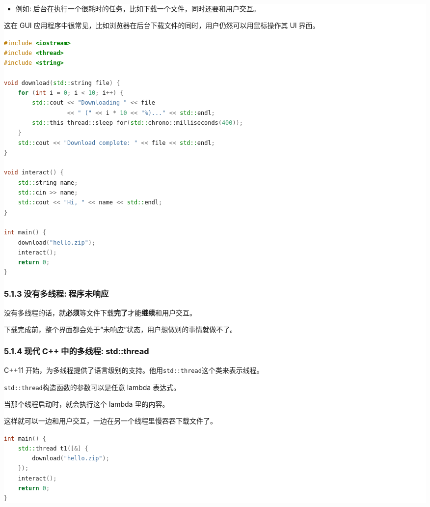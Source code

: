 - 例如: 后台在执行一个很耗时的任务，比如下载一个文件，同时还要和用户交互。

这在 GUI 应用程序中很常见，比如浏览器在后台下载文件的同时，用户仍然可以用鼠标操作其 UI 界面。

```C++
#include <iostream>
#include <thread>
#include <string>

void download(std::string file) {
    for (int i = 0; i < 10; i++) {
        std::cout << "Downloading " << file
                  << " (" << i * 10 << "%)..." << std::endl;
        std::this_thread::sleep_for(std::chrono::milliseconds(400));
    }
    std::cout << "Download complete: " << file << std::endl;
}

void interact() {
    std::string name;
    std::cin >> name;
    std::cout << "Hi, " << name << std::endl;
}

int main() {
    download("hello.zip");
    interact();
    return 0;
}
```

### 5.1.3 没有多线程: 程序未响应
没有多线程的话，就**必须**等文件下载**完了**才能**继续**和用户交互。

下载完成前，整个界面都会处于“未响应”状态，用户想做别的事情就做不了。

### 5.1.4 现代 C++ 中的多线程: std::thread
C++11 开始，为多线程提供了语言级别的支持。他用`std::thread`这个类来表示线程。

`std::thread`构造函数的参数可以是任意 lambda 表达式。

当那个线程启动时，就会执行这个 lambda 里的内容。

这样就可以一边和用户交互，一边在另一个线程里慢吞吞下载文件了。

```C++
int main() {
    std::thread t1([&] {
        download("hello.zip");
    });
    interact();
    return 0;
}
```

